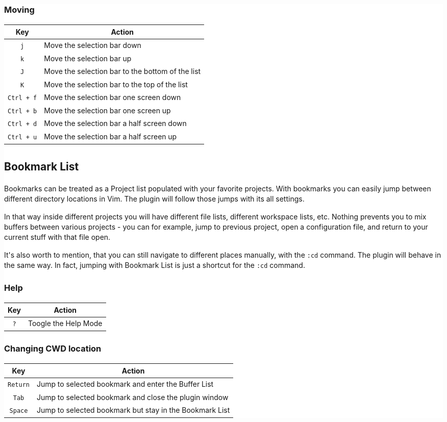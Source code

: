 ### Moving

| Key        | Action                                              |
|:----------:| --------------------------------------------------- |
| `j`        | Move the selection bar down                         |
| `k`        | Move the selection bar up                           |
| `J`        | Move the selection bar to the bottom of the list    |
| `K`        | Move the selection bar to the top of the list       |
| `Ctrl + f` | Move the selection bar one screen down              |
| `Ctrl + b` | Move the selection bar one screen up                |
| `Ctrl + d` | Move the selection bar a half screen down           |
| `Ctrl + u` | Move the selection bar a half screen up             |


## Bookmark List

Bookmarks can be treated as a Project list populated with your favorite
projects. With bookmarks you can easily jump between different directory
locations in Vim. The plugin will follow those jumps with its all settings.

In that way inside different projects you will have different file lists,
different workspace lists, etc. Nothing prevents you to mix buffers between
various projects - you can for example, jump to previous project, open
a configuration file, and return to your current stuff with that file open.

It's also worth to mention, that you can still navigate to different places
manually, with the `:cd` command. The plugin will behave in the same way. In
fact, jumping with Bookmark List is just a shortcut for the `:cd` command. 


### Help
 
| Key      | Action                                               |
|:--------:| ---------------------------------------------------- |
| `?`      | Toogle the Help Mode                                 |


### Changing CWD location 

| Key      | Action                                                     |
|:--------:| ---------------------------------------------------------- |
| `Return` | Jump to selected bookmark and enter the Buffer List         |
| `Tab`    | Jump to selected bookmark and close the plugin window      |
| `Space`  | Jump to selected bookmark but stay in the Bookmark List    |

